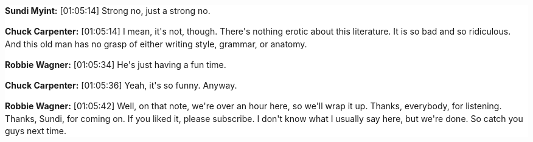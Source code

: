 **Sundi Myint:** [01:05:14] Strong no, just a strong no.

**Chuck Carpenter:** [01:05:14] I mean, it's not, though. There's nothing erotic about this literature. It is so bad and so ridiculous. And this old man has no grasp of either writing style, grammar, or anatomy.

**Robbie Wagner:** [01:05:34] He's just having a fun time.

**Chuck Carpenter:** [01:05:36] Yeah, it's so funny. Anyway.

**Robbie Wagner:** [01:05:42] Well, on that note, we're over an hour here, so we'll wrap it up. Thanks, everybody, for listening. Thanks, Sundi, for coming on. If you liked it, please subscribe. I don't know what I usually say here, but we're done. So catch you guys next time.

